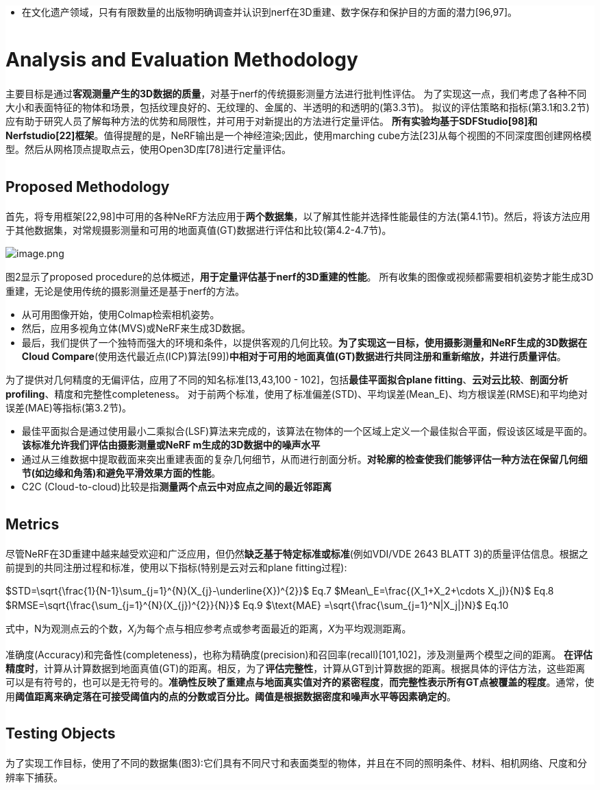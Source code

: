 - 在文化遗产领域，只有有限数量的出版物明确调查并认识到nerf在3D重建、数字保存和保护目的方面的潜力[96,97]。

# Analysis and Evaluation Methodology

主要目标是通过**客观测量产生的3D数据的质量**，对基于nerf的传统摄影测量方法进行批判性评估。
为了实现这一点，我们考虑了各种不同大小和表面特征的物体和场景，包括纹理良好的、无纹理的、金属的、半透明的和透明的(第3.3节)。
拟议的评估策略和指标(第3.1和3.2节)应有助于研究人员了解每种方法的优势和局限性，并可用于对新提出的方法进行定量评估。
**所有实验均基于SDFStudio[98]和Nerfstudio[22]框架**。值得提醒的是，NeRF输出是一个神经渲染;因此，使用marching cube方法[23]从每个视图的不同深度图创建网格模型。然后从网格顶点提取点云，使用Open3D库[78]进行定量评估。

## Proposed Methodology

首先，将专用框架[22,98]中可用的各种NeRF方法应用于**两个数据集**，以了解其性能并选择性能最佳的方法(第4.1节)。然后，将该方法应用于其他数据集，对常规摄影测量和可用的地面真值(GT)数据进行评估和比较(第4.2-4.7节)。

![image.png](https://raw.githubusercontent.com/qiyun71/Blog_images/main/pictures/20230812162140.png)

图2显示了proposed procedure的总体概述，**用于定量评估基于nerf的3D重建的性能**。
所有收集的图像或视频都需要相机姿势才能生成3D重建，无论是使用传统的摄影测量还是基于nerf的方法。
- 从可用图像开始，使用Colmap检索相机姿势。
- 然后，应用多视角立体(MVS)或NeRF来生成3D数据。
- 最后，我们提供了一个独特而强大的环境和条件，以提供客观的几何比较。**为了实现这一目标，使用摄影测量和NeRF生成的3D数据在Cloud Compare**(使用迭代最近点(ICP)算法[99])**中相对于可用的地面真值(GT)数据进行共同注册和重新缩放，并进行质量评估**。

为了提供对几何精度的无偏评估，应用了不同的知名标准[13,43,100 - 102]，包括**最佳平面拟合plane fitting**、**云对云比较**、**剖面分析profiling**、精度和完整性completeness。
对于前两个标准，使用了标准偏差(STD)、平均误差(Mean_E)、均方根误差(RMSE)和平均绝对误差(MAE)等指标(第3.2节)。

- 最佳平面拟合是通过使用最小二乘拟合(LSF)算法来完成的，该算法在物体的一个区域上定义一个最佳拟合平面，假设该区域是平面的。**该标准允许我们评估由摄影测量或NeRF m生成的3D数据中的噪声水平**
- 通过从三维数据中提取截面来突出重建表面的复杂几何细节，从而进行剖面分析。**对轮廓的检查使我们能够评估一种方法在保留几何细节(如边缘和角落)和避免平滑效果方面的性能**。
- C2C (Cloud-to-cloud)比较是指**测量两个点云中对应点之间的最近邻距离**

## Metrics

尽管NeRF在3D重建中越来越受欢迎和广泛应用，但仍然**缺乏基于特定标准或标准**(例如VDI/VDE 2643 BLATT 3)的质量评估信息。根据之前提到的共同注册过程和标准，使用以下指标(特别是云对云和plane fitting过程):

$STD=\sqrt{\frac{1}{N-1}\sum_{j=1}^{N}(X_{j}-\underline{X})^{2}}$ Eq.7
$Mean\_E=\frac{(X_1+X_2+\cdots X_j)}{N}$ Eq.8
$RMSE=\sqrt{\frac{\sum_{j=1}^{N}(X_{j})^{2}}{N}}$  Eq.9
$\text{MAE} =\sqrt{\frac{\sum_{j=1}^N|X_j|}N}$ Eq.10

式中，N为观测点云的个数，$X_j$为每个点与相应参考点或参考面最近的距离，$X$为平均观测距离。

准确度(Accuracy)和完备性(completeness)，也称为精确度(precision)和召回率(recall)[101,102]，涉及测量两个模型之间的距离。
**在评估精度时**，计算从计算数据到地面真值(GT)的距离。相反，为了**评估完整性**，计算从GT到计算数据的距离。根据具体的评估方法，这些距离可以是有符号的，也可以是无符号的。**准确性反映了重建点与地面真实值对齐的紧密程度**，**而完整性表示所有GT点被覆盖的程度**。通常，使用**阈值距离来确定落在可接受阈值内的点的分数或百分比。阈值是根据数据密度和噪声水平等因素确定的**。

## Testing Objects

为了实现工作目标，使用了不同的数据集(图3):它们具有不同尺寸和表面类型的物体，并且在不同的照明条件、材料、相机网络、尺度和分辨率下捕获。
